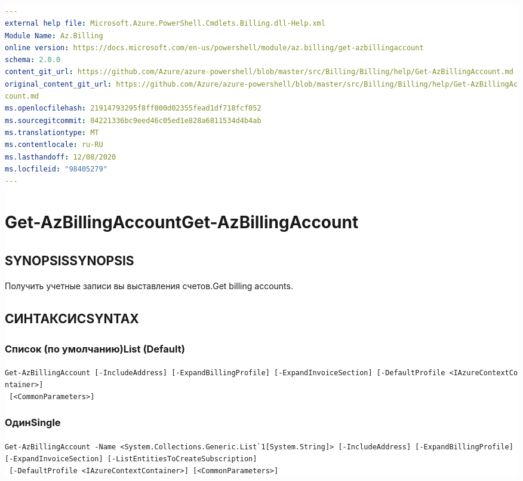 ```yaml
---
external help file: Microsoft.Azure.PowerShell.Cmdlets.Billing.dll-Help.xml
Module Name: Az.Billing
online version: https://docs.microsoft.com/en-us/powershell/module/az.billing/get-azbillingaccount
schema: 2.0.0
content_git_url: https://github.com/Azure/azure-powershell/blob/master/src/Billing/Billing/help/Get-AzBillingAccount.md
original_content_git_url: https://github.com/Azure/azure-powershell/blob/master/src/Billing/Billing/help/Get-AzBillingAccount.md
ms.openlocfilehash: 21914793295f8ff000d02355fead1df718fcf052
ms.sourcegitcommit: 04221336bc9eed46c05ed1e828a6811534d4b4ab
ms.translationtype: MT
ms.contentlocale: ru-RU
ms.lasthandoff: 12/08/2020
ms.locfileid: "98405279"
---
```

# <span data-ttu-id="6c60c-101">Get-AzBillingAccount</span><span class="sxs-lookup"><span data-stu-id="6c60c-101">Get-AzBillingAccount</span></span>

## <span data-ttu-id="6c60c-102">SYNOPSIS</span><span class="sxs-lookup"><span data-stu-id="6c60c-102">SYNOPSIS</span></span>
<span data-ttu-id="6c60c-103">Получить учетные записи вы выставления счетов.</span><span class="sxs-lookup"><span data-stu-id="6c60c-103">Get billing accounts.</span></span>

## <span data-ttu-id="6c60c-104">СИНТАКСИС</span><span class="sxs-lookup"><span data-stu-id="6c60c-104">SYNTAX</span></span>

### <span data-ttu-id="6c60c-105">Список (по умолчанию)</span><span class="sxs-lookup"><span data-stu-id="6c60c-105">List (Default)</span></span>
```
Get-AzBillingAccount [-IncludeAddress] [-ExpandBillingProfile] [-ExpandInvoiceSection] [-DefaultProfile <IAzureContextContainer>]
 [<CommonParameters>]
```

### <span data-ttu-id="6c60c-106">Один</span><span class="sxs-lookup"><span data-stu-id="6c60c-106">Single</span></span>
```
Get-AzBillingAccount -Name <System.Collections.Generic.List`1[System.String]> [-IncludeAddress] [-ExpandBillingProfile] [-ExpandInvoiceSection] [-ListEntitiesToCreateSubscription]
 [-DefaultProfile <IAzureContextContainer>] [<CommonParameters>]
```
